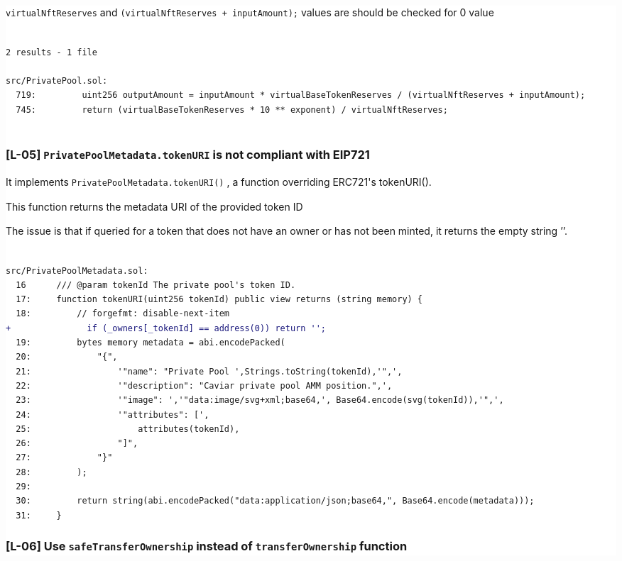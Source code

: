 ` virtualNftReserves `  and ` (virtualNftReserves + inputAmount); ` values are should be checked for 0 value

```solidity

2 results - 1 file

src/PrivatePool.sol:
  719:         uint256 outputAmount = inputAmount * virtualBaseTokenReserves / (virtualNftReserves + inputAmount);
  745:         return (virtualBaseTokenReserves * 10 ** exponent) / virtualNftReserves;


```
### [L-05] `PrivatePoolMetadata.tokenURI` is not compliant with EIP721


It implements `PrivatePoolMetadata.tokenURI()` , a function overriding ERC721's tokenURI().

This function returns the metadata URI of the provided token ID

The issue is that if queried for a token that does not have an owner or has not been minted, it returns the empty string ’’.

```diff

src/PrivatePoolMetadata.sol:
  16      /// @param tokenId The private pool's token ID.
  17:     function tokenURI(uint256 tokenId) public view returns (string memory) {
  18:         // forgefmt: disable-next-item
+               if (_owners[_tokenId] == address(0)) return '';
  19:         bytes memory metadata = abi.encodePacked(
  20:             "{",
  21:                 '"name": "Private Pool ',Strings.toString(tokenId),'",',
  22:                 '"description": "Caviar private pool AMM position.",',
  23:                 '"image": ','"data:image/svg+xml;base64,', Base64.encode(svg(tokenId)),'",',
  24:                 '"attributes": [',
  25:                     attributes(tokenId),
  26:                 "]",
  27:             "}"
  28:         );
  29: 
  30:         return string(abi.encodePacked("data:application/json;base64,", Base64.encode(metadata)));
  31:     }

```




### [L-06] Use ```safeTransferOwnership``` instead of ```transferOwnership``` function
